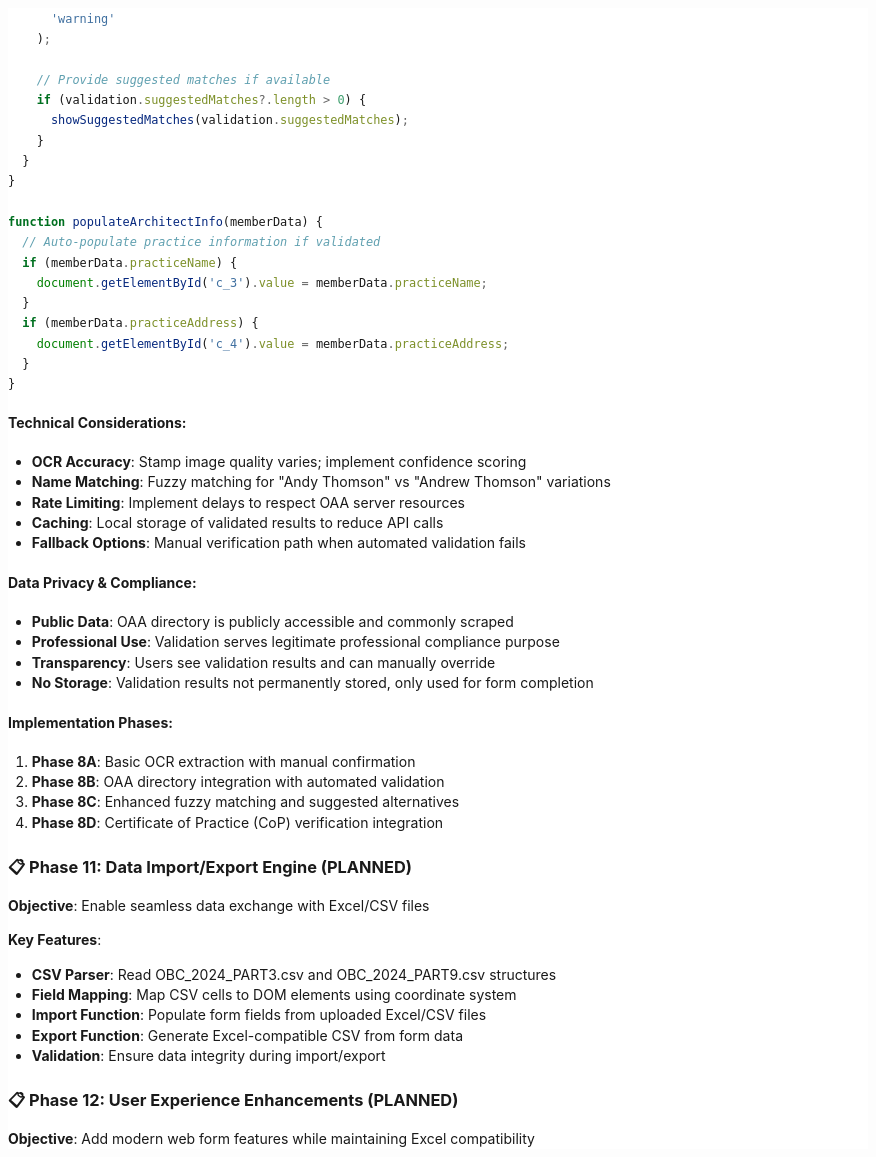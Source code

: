 ```javascript
      'warning'
    );
    
    // Provide suggested matches if available
    if (validation.suggestedMatches?.length > 0) {
      showSuggestedMatches(validation.suggestedMatches);
    }
  }
}

function populateArchitectInfo(memberData) {
  // Auto-populate practice information if validated
  if (memberData.practiceName) {
    document.getElementById('c_3').value = memberData.practiceName;
  }
  if (memberData.practiceAddress) {
    document.getElementById('c_4').value = memberData.practiceAddress;
  }
}
```

#### **Technical Considerations**:
- **OCR Accuracy**: Stamp image quality varies; implement confidence scoring
- **Name Matching**: Fuzzy matching for "Andy Thomson" vs "Andrew Thomson" variations
- **Rate Limiting**: Implement delays to respect OAA server resources
- **Caching**: Local storage of validated results to reduce API calls
- **Fallback Options**: Manual verification path when automated validation fails

#### **Data Privacy & Compliance**:
- **Public Data**: OAA directory is publicly accessible and commonly scraped
- **Professional Use**: Validation serves legitimate professional compliance purpose
- **Transparency**: Users see validation results and can manually override
- **No Storage**: Validation results not permanently stored, only used for form completion

#### **Implementation Phases**:
1. **Phase 8A**: Basic OCR extraction with manual confirmation
2. **Phase 8B**: OAA directory integration with automated validation
3. **Phase 8C**: Enhanced fuzzy matching and suggested alternatives
4. **Phase 8D**: Certificate of Practice (CoP) verification integration

### 📋 Phase 11: Data Import/Export Engine (PLANNED)
**Objective**: Enable seamless data exchange with Excel/CSV files

**Key Features**:
- **CSV Parser**: Read OBC_2024_PART3.csv and OBC_2024_PART9.csv structures
- **Field Mapping**: Map CSV cells to DOM elements using coordinate system
- **Import Function**: Populate form fields from uploaded Excel/CSV files
- **Export Function**: Generate Excel-compatible CSV from form data
- **Validation**: Ensure data integrity during import/export

### 📋 Phase 12: User Experience Enhancements (PLANNED)
**Objective**: Add modern web form features while maintaining Excel compatibility
